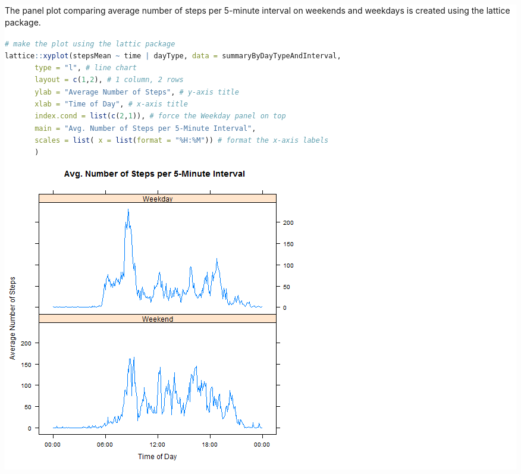 The panel plot comparing average number of steps per 5-minute interval on
weekends and weekdays is created using the lattice package.  

```r
# make the plot using the lattic package
lattice::xyplot(stepsMean ~ time | dayType, data = summaryByDayTypeAndInterval, 
       type = "l", # line chart
       layout = c(1,2), # 1 column, 2 rows
       ylab = "Average Number of Steps", # y-axis title
       xlab = "Time of Day", # x-axis title
       index.cond = list(c(2,1)), # force the Weekday panel on top
       main = "Avg. Number of Steps per 5-Minute Interval",
       scales = list( x = list(format = "%H:%M")) # format the x-axis labels
       )
```

![plot of chunk plotWeekendVsWeekday](figure/plotWeekendVsWeekday.png) 

[1]: https://github.com/rdpeng/RepData_PeerAssessment1/blob/master/README.md "README.md"
[2]: https://github.com/rdpeng/RepData_PeerAssessment1 "RepData_PeerAssessment1"
[3]: https://github.com/rdpeng "rdpeng"
[4]: http://stackoverflow.com/a/9322975/3657371 "this post"
